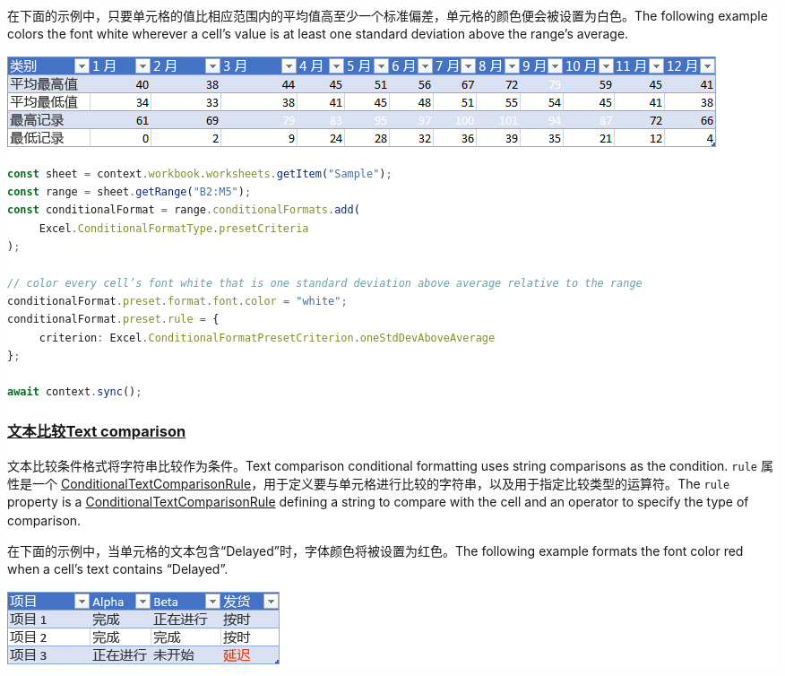<span data-ttu-id="0747c-164">在下面的示例中，只要单元格的值比相应范围内的平均值高至少一个标准偏差，单元格的颜色便会被设置为白色。</span><span class="sxs-lookup"><span data-stu-id="0747c-164">The following example colors the font white wherever a cell’s value is at least one standard deviation above the range’s average.</span></span>

![一个带白色字体单元格的范围，其中白色字体单元格中的值高于平均值至少一个标准偏差。](../images/excel-conditional-format-preset.png)

```typescript
const sheet = context.workbook.worksheets.getItem("Sample");
const range = sheet.getRange("B2:M5");
const conditionalFormat = range.conditionalFormats.add(
     Excel.ConditionalFormatType.presetCriteria
);

// color every cell’s font white that is one standard deviation above average relative to the range
conditionalFormat.preset.format.font.color = "white";
conditionalFormat.preset.rule = {
     criterion: Excel.ConditionalFormatPresetCriterion.oneStdDevAboveAverage
};

await context.sync();
```

### <a name="text-comparisonhttpsdocsmicrosoftcomjavascriptapiexcelexceltextconditionalformat"></a>[<span data-ttu-id="0747c-166">文本比较</span><span class="sxs-lookup"><span data-stu-id="0747c-166">Text comparison</span></span>](https://docs.microsoft.com/javascript/api/excel/excel.textconditionalformat)

<span data-ttu-id="0747c-167">文本比较条件格式将字符串比较作为条件。</span><span class="sxs-lookup"><span data-stu-id="0747c-167">Text comparison conditional formatting uses string comparisons as the condition.</span></span> <span data-ttu-id="0747c-168">`rule` 属性是一个 [ConditionalTextComparisonRule](https://docs.microsoft.com/javascript/api/excel/excel.conditionaltextcomparisonrule)，用于定义要与单元格进行比较的字符串，以及用于指定比较类型的运算符。</span><span class="sxs-lookup"><span data-stu-id="0747c-168">The `rule` property is a [ConditionalTextComparisonRule](https://docs.microsoft.com/javascript/api/excel/excel.conditionaltextcomparisonrule) defining a string to compare with the cell and an operator to specify the type of comparison.</span></span> 

<span data-ttu-id="0747c-169">在下面的示例中，当单元格的文本包含“Delayed”时，字体颜色将被设置为红色。</span><span class="sxs-lookup"><span data-stu-id="0747c-169">The following example formats the font color red when a cell’s text contains “Delayed”.</span></span>

![一个将包含“Delayed”的单元格设置为红色的范围。](../images/excel-conditional-format-text.png)
